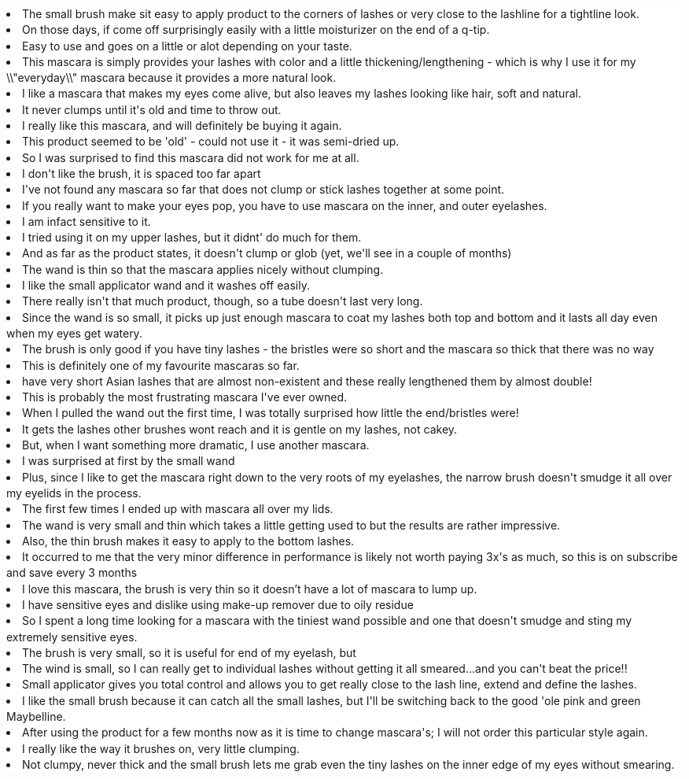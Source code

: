 <li> The small brush make sit easy to apply product to the corners of lashes or very close to the lashline for a tightline look.</li>
<li> On those days, if come off surprisingly easily with a little moisturizer on the end of a q-tip.</li>
<li> Easy to use and goes on a little or alot depending on your taste.  </li>
<li> This mascara is simply provides your lashes with color and a little thickening/lengthening - which is why I use it for my \\&quot;everyday\\&quot; mascara because it provides a more natural look.  </li>
<li> I like a mascara that makes my eyes come alive, but also leaves my lashes looking like hair, soft and natural.</li>
<li> It never clumps until it&#x27;s old and time to throw out.</li>
<li> I really like this mascara, and will definitely be buying it again.  </li>
<li> This product seemed to be &#x27;old&#x27; - could not use it - it was semi-dried up.</li>
<li> So I was surprised to find this mascara did not work for me at all.</li>
<li> I don&#x27;t like the brush, it is spaced too far apart</li>
<li> I&#x27;ve not found any mascara so far that does not clump or stick lashes together at some point.</li>
<li> If you really want to make your eyes pop, you have to use mascara on the inner, and outer eyelashes.  </li>
<li> I am infact sensitive to it.</li>
<li> I tried using it on my upper lashes, but it didnt&#x27; do much for them.  </li>
<li> And as far as the product states, it doesn&#x27;t clump or glob (yet, we&#x27;ll see in a couple of months)</li>
<li> The wand is thin so that the mascara applies nicely without clumping.</li>
<li> I like the small applicator wand and it washes off easily.</li>
<li> There really isn&#x27;t that much product, though, so a tube doesn&#x27;t last very long.</li>
<li> Since the wand is so small, it picks up just enough mascara to coat my lashes both top and bottom and it lasts all day even when my eyes get watery.</li>
<li> The brush is only good if you have tiny lashes - the bristles were so short and the mascara so thick that there was no way</li>
<li> This is definitely one of my favourite mascaras so far.</li>
<li> have very short Asian lashes that are almost non-existent and these really lengthened them by almost double!</li>
<li> This is probably the most frustrating mascara I&#x27;ve ever owned.</li>
<li> When I pulled the wand out the first time, I was totally surprised how little the end/bristles were!  </li>
<li> It gets the lashes other brushes wont reach and it is gentle on my lashes, not cakey.</li>
<li> But, when I want something more dramatic, I use another mascara.</li>
<li> I was surprised at first by the small wand</li>
<li> Plus, since I like to get the mascara right down to the very roots of my eyelashes, the narrow brush doesn&#x27;t smudge it all over my eyelids in the process.</li>
<li> The first few times I ended up with mascara all over my lids.</li>
<li> The wand is very small and thin which takes a little getting used to but the results are rather impressive.</li>
<li> Also, the thin brush makes it easy to apply to the bottom lashes.</li>
<li> It occurred to me that the very minor difference in performance is likely not worth paying 3x&#x27;s as much, so this is on subscribe and save every 3 months</li>
<li> I love this mascara, the brush is very thin so it doesn’t have a lot of mascara to lump up.  </li>
<li> I have sensitive eyes and dislike using make-up remover due to oily residue</li>
<li> So I spent a long time looking for a mascara with the tiniest wand possible and one that doesn&#x27;t smudge and sting my extremely sensitive eyes.</li>
<li> The brush is very small, so it is useful for end of my eyelash, but</li>
<li> The wind is small, so I can really get to individual lashes without getting it all smeared...and you can&#x27;t beat the price!!  </li>
<li> Small applicator gives you total control and allows you to get really close to the lash line, extend and define the lashes.</li>
<li> I like the small brush because it can catch all the small lashes, but I&#x27;ll be switching back to the good &#x27;ole pink and green Maybelline.</li>
<li> After using the product for a few months now as it is time to change mascara&#x27;s; I will not order this particular style again.</li>
<li> I really like the way it brushes on, very little clumping.</li>
<li> Not clumpy, never thick and the small brush lets me grab even the tiny lashes on the inner edge of my eyes without smearing.</li>